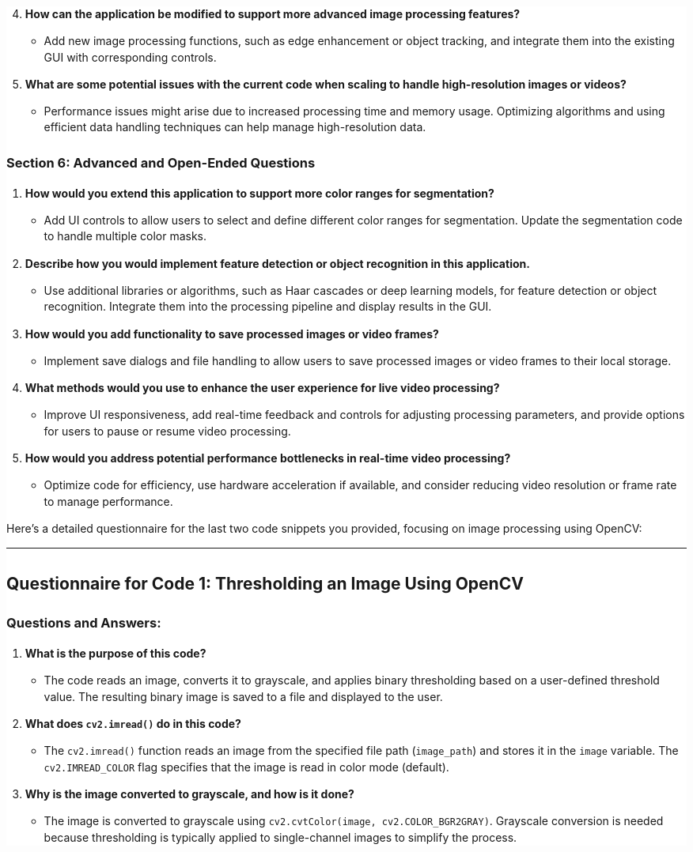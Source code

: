 4. **How can the application be modified to support more advanced image processing features?**
   - Add new image processing functions, such as edge enhancement or object tracking, and integrate them into the existing GUI with corresponding controls.

5. **What are some potential issues with the current code when scaling to handle high-resolution images or videos?**
   - Performance issues might arise due to increased processing time and memory usage. Optimizing algorithms and using efficient data handling techniques can help manage high-resolution data.

### **Section 6: Advanced and Open-Ended Questions**

1. **How would you extend this application to support more color ranges for segmentation?**
   - Add UI controls to allow users to select and define different color ranges for segmentation. Update the segmentation code to handle multiple color masks.

2. **Describe how you would implement feature detection or object recognition in this application.**
   - Use additional libraries or algorithms, such as Haar cascades or deep learning models, for feature detection or object recognition. Integrate them into the processing pipeline and display results in the GUI.

3. **How would you add functionality to save processed images or video frames?**
   - Implement save dialogs and file handling to allow users to save processed images or video frames to their local storage.

4. **What methods would you use to enhance the user experience for live video processing?**
   - Improve UI responsiveness, add real-time feedback and controls for adjusting processing parameters, and provide options for users to pause or resume video processing.

5. **How would you address potential performance bottlenecks in real-time video processing?**
   - Optimize code for efficiency, use hardware acceleration if available, and consider reducing video resolution or frame rate to manage performance.

Here’s a detailed questionnaire for the last two code snippets you provided, focusing on image processing using OpenCV:

---

## **Questionnaire for Code 1: Thresholding an Image Using OpenCV**

### **Questions and Answers:**

1. **What is the purpose of this code?**
   - The code reads an image, converts it to grayscale, and applies binary thresholding based on a user-defined threshold value. The resulting binary image is saved to a file and displayed to the user.

2. **What does `cv2.imread()` do in this code?**
   - The `cv2.imread()` function reads an image from the specified file path (`image_path`) and stores it in the `image` variable. The `cv2.IMREAD_COLOR` flag specifies that the image is read in color mode (default).

3. **Why is the image converted to grayscale, and how is it done?**
   - The image is converted to grayscale using `cv2.cvtColor(image, cv2.COLOR_BGR2GRAY)`. Grayscale conversion is needed because thresholding is typically applied to single-channel images to simplify the process.
